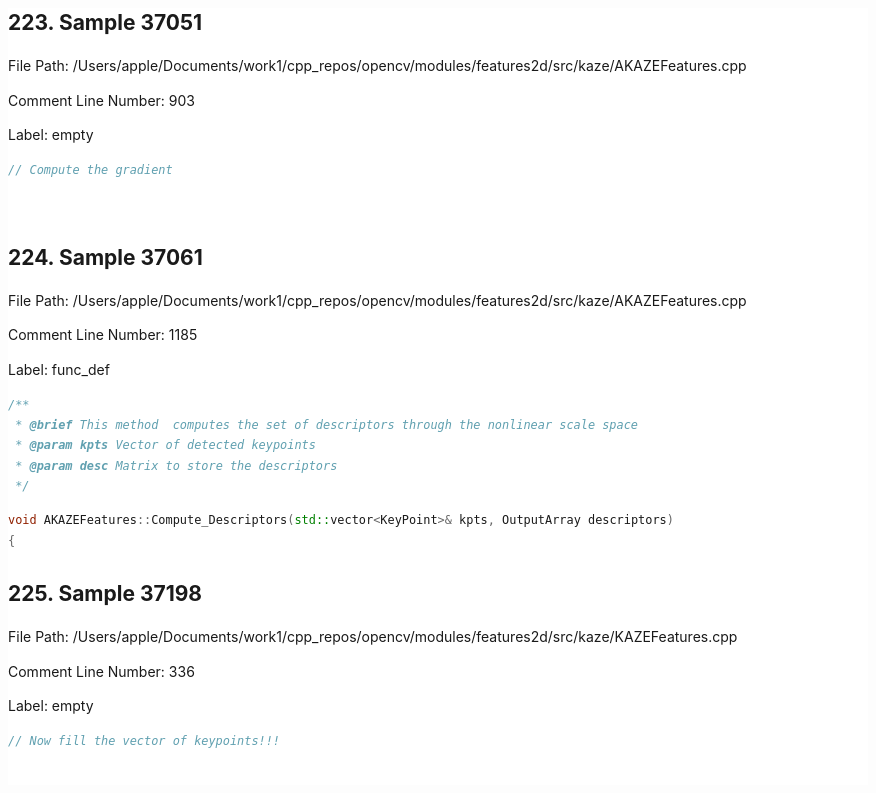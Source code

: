 ## 223. Sample 37051

File Path: /Users/apple/Documents/work1/cpp_repos/opencv/modules/features2d/src/kaze/AKAZEFeatures.cpp

Comment Line Number: 903

Label: empty

```c++
// Compute the gradient

```

```c++
        
```

## 224. Sample 37061

File Path: /Users/apple/Documents/work1/cpp_repos/opencv/modules/features2d/src/kaze/AKAZEFeatures.cpp

Comment Line Number: 1185

Label: func_def

```c++
/**
 * @brief This method  computes the set of descriptors through the nonlinear scale space
 * @param kpts Vector of detected keypoints
 * @param desc Matrix to store the descriptors
 */

```

```c++
void AKAZEFeatures::Compute_Descriptors(std::vector<KeyPoint>& kpts, OutputArray descriptors)
{

```

## 225. Sample 37198

File Path: /Users/apple/Documents/work1/cpp_repos/opencv/modules/features2d/src/kaze/KAZEFeatures.cpp

Comment Line Number: 336

Label: empty

```c++
// Now fill the vector of keypoints!!!

```

```c++
    
```
